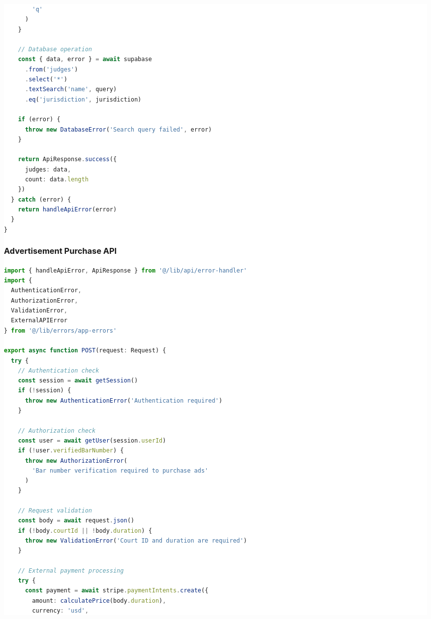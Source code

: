```typescript
        'q'
      )
    }

    // Database operation
    const { data, error } = await supabase
      .from('judges')
      .select('*')
      .textSearch('name', query)
      .eq('jurisdiction', jurisdiction)

    if (error) {
      throw new DatabaseError('Search query failed', error)
    }

    return ApiResponse.success({
      judges: data,
      count: data.length
    })
  } catch (error) {
    return handleApiError(error)
  }
}
```

### Advertisement Purchase API

```typescript
import { handleApiError, ApiResponse } from '@/lib/api/error-handler'
import {
  AuthenticationError,
  AuthorizationError,
  ValidationError,
  ExternalAPIError
} from '@/lib/errors/app-errors'

export async function POST(request: Request) {
  try {
    // Authentication check
    const session = await getSession()
    if (!session) {
      throw new AuthenticationError('Authentication required')
    }

    // Authorization check
    const user = await getUser(session.userId)
    if (!user.verifiedBarNumber) {
      throw new AuthorizationError(
        'Bar number verification required to purchase ads'
      )
    }

    // Request validation
    const body = await request.json()
    if (!body.courtId || !body.duration) {
      throw new ValidationError('Court ID and duration are required')
    }

    // External payment processing
    try {
      const payment = await stripe.paymentIntents.create({
        amount: calculatePrice(body.duration),
        currency: 'usd',
```